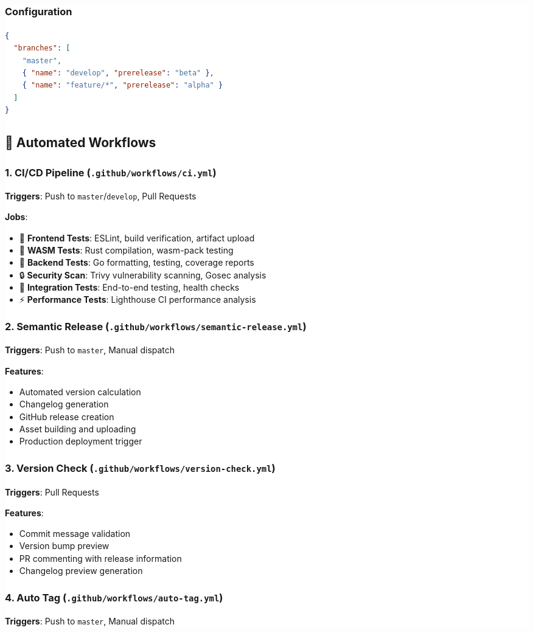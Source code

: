 ### Configuration

```json
{
  "branches": [
    "master",
    { "name": "develop", "prerelease": "beta" },
    { "name": "feature/*", "prerelease": "alpha" }
  ]
}
```

## 🤖 Automated Workflows

### 1. CI/CD Pipeline (`.github/workflows/ci.yml`)

**Triggers**: Push to `master`/`develop`, Pull Requests

**Jobs**:
- 🎨 **Frontend Tests**: ESLint, build verification, artifact upload
- 🦀 **WASM Tests**: Rust compilation, wasm-pack testing
- 🐹 **Backend Tests**: Go formatting, testing, coverage reports
- 🔒 **Security Scan**: Trivy vulnerability scanning, Gosec analysis
- 🔗 **Integration Tests**: End-to-end testing, health checks
- ⚡ **Performance Tests**: Lighthouse CI performance analysis

### 2. Semantic Release (`.github/workflows/semantic-release.yml`)

**Triggers**: Push to `master`, Manual dispatch

**Features**:
- Automated version calculation
- Changelog generation
- GitHub release creation
- Asset building and uploading
- Production deployment trigger

### 3. Version Check (`.github/workflows/version-check.yml`)

**Triggers**: Pull Requests

**Features**:
- Commit message validation
- Version bump preview
- PR commenting with release information
- Changelog preview generation

### 4. Auto Tag (`.github/workflows/auto-tag.yml`)

**Triggers**: Push to `master`, Manual dispatch
